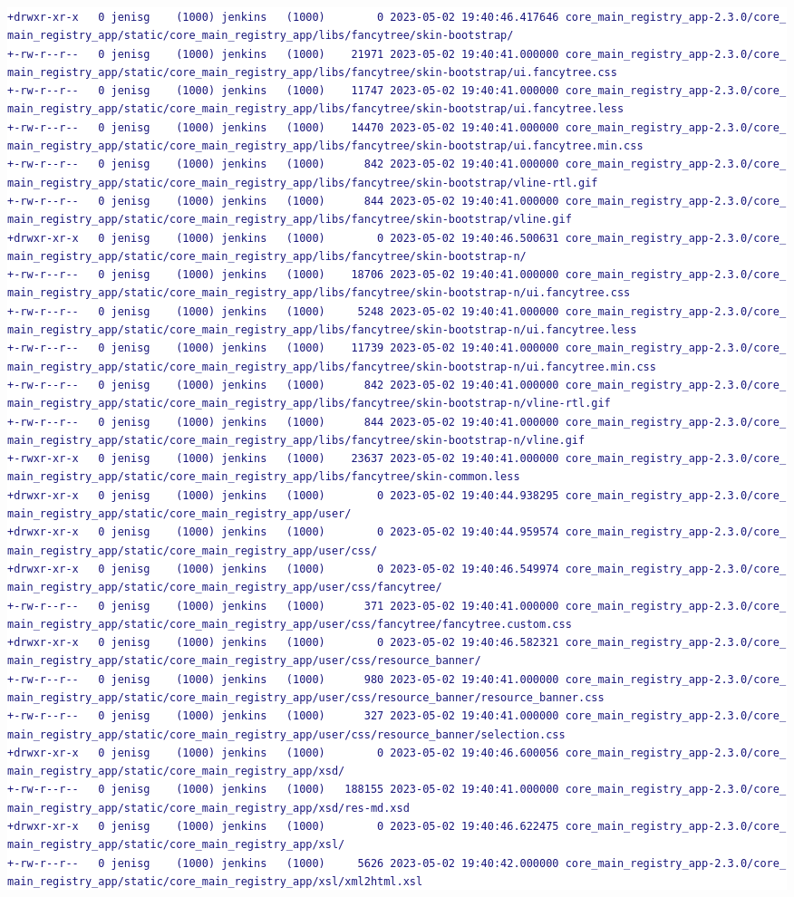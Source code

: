 ```diff
+drwxr-xr-x   0 jenisg    (1000) jenkins   (1000)        0 2023-05-02 19:40:46.417646 core_main_registry_app-2.3.0/core_main_registry_app/static/core_main_registry_app/libs/fancytree/skin-bootstrap/
+-rw-r--r--   0 jenisg    (1000) jenkins   (1000)    21971 2023-05-02 19:40:41.000000 core_main_registry_app-2.3.0/core_main_registry_app/static/core_main_registry_app/libs/fancytree/skin-bootstrap/ui.fancytree.css
+-rw-r--r--   0 jenisg    (1000) jenkins   (1000)    11747 2023-05-02 19:40:41.000000 core_main_registry_app-2.3.0/core_main_registry_app/static/core_main_registry_app/libs/fancytree/skin-bootstrap/ui.fancytree.less
+-rw-r--r--   0 jenisg    (1000) jenkins   (1000)    14470 2023-05-02 19:40:41.000000 core_main_registry_app-2.3.0/core_main_registry_app/static/core_main_registry_app/libs/fancytree/skin-bootstrap/ui.fancytree.min.css
+-rw-r--r--   0 jenisg    (1000) jenkins   (1000)      842 2023-05-02 19:40:41.000000 core_main_registry_app-2.3.0/core_main_registry_app/static/core_main_registry_app/libs/fancytree/skin-bootstrap/vline-rtl.gif
+-rw-r--r--   0 jenisg    (1000) jenkins   (1000)      844 2023-05-02 19:40:41.000000 core_main_registry_app-2.3.0/core_main_registry_app/static/core_main_registry_app/libs/fancytree/skin-bootstrap/vline.gif
+drwxr-xr-x   0 jenisg    (1000) jenkins   (1000)        0 2023-05-02 19:40:46.500631 core_main_registry_app-2.3.0/core_main_registry_app/static/core_main_registry_app/libs/fancytree/skin-bootstrap-n/
+-rw-r--r--   0 jenisg    (1000) jenkins   (1000)    18706 2023-05-02 19:40:41.000000 core_main_registry_app-2.3.0/core_main_registry_app/static/core_main_registry_app/libs/fancytree/skin-bootstrap-n/ui.fancytree.css
+-rw-r--r--   0 jenisg    (1000) jenkins   (1000)     5248 2023-05-02 19:40:41.000000 core_main_registry_app-2.3.0/core_main_registry_app/static/core_main_registry_app/libs/fancytree/skin-bootstrap-n/ui.fancytree.less
+-rw-r--r--   0 jenisg    (1000) jenkins   (1000)    11739 2023-05-02 19:40:41.000000 core_main_registry_app-2.3.0/core_main_registry_app/static/core_main_registry_app/libs/fancytree/skin-bootstrap-n/ui.fancytree.min.css
+-rw-r--r--   0 jenisg    (1000) jenkins   (1000)      842 2023-05-02 19:40:41.000000 core_main_registry_app-2.3.0/core_main_registry_app/static/core_main_registry_app/libs/fancytree/skin-bootstrap-n/vline-rtl.gif
+-rw-r--r--   0 jenisg    (1000) jenkins   (1000)      844 2023-05-02 19:40:41.000000 core_main_registry_app-2.3.0/core_main_registry_app/static/core_main_registry_app/libs/fancytree/skin-bootstrap-n/vline.gif
+-rwxr-xr-x   0 jenisg    (1000) jenkins   (1000)    23637 2023-05-02 19:40:41.000000 core_main_registry_app-2.3.0/core_main_registry_app/static/core_main_registry_app/libs/fancytree/skin-common.less
+drwxr-xr-x   0 jenisg    (1000) jenkins   (1000)        0 2023-05-02 19:40:44.938295 core_main_registry_app-2.3.0/core_main_registry_app/static/core_main_registry_app/user/
+drwxr-xr-x   0 jenisg    (1000) jenkins   (1000)        0 2023-05-02 19:40:44.959574 core_main_registry_app-2.3.0/core_main_registry_app/static/core_main_registry_app/user/css/
+drwxr-xr-x   0 jenisg    (1000) jenkins   (1000)        0 2023-05-02 19:40:46.549974 core_main_registry_app-2.3.0/core_main_registry_app/static/core_main_registry_app/user/css/fancytree/
+-rw-r--r--   0 jenisg    (1000) jenkins   (1000)      371 2023-05-02 19:40:41.000000 core_main_registry_app-2.3.0/core_main_registry_app/static/core_main_registry_app/user/css/fancytree/fancytree.custom.css
+drwxr-xr-x   0 jenisg    (1000) jenkins   (1000)        0 2023-05-02 19:40:46.582321 core_main_registry_app-2.3.0/core_main_registry_app/static/core_main_registry_app/user/css/resource_banner/
+-rw-r--r--   0 jenisg    (1000) jenkins   (1000)      980 2023-05-02 19:40:41.000000 core_main_registry_app-2.3.0/core_main_registry_app/static/core_main_registry_app/user/css/resource_banner/resource_banner.css
+-rw-r--r--   0 jenisg    (1000) jenkins   (1000)      327 2023-05-02 19:40:41.000000 core_main_registry_app-2.3.0/core_main_registry_app/static/core_main_registry_app/user/css/resource_banner/selection.css
+drwxr-xr-x   0 jenisg    (1000) jenkins   (1000)        0 2023-05-02 19:40:46.600056 core_main_registry_app-2.3.0/core_main_registry_app/static/core_main_registry_app/xsd/
+-rw-r--r--   0 jenisg    (1000) jenkins   (1000)   188155 2023-05-02 19:40:41.000000 core_main_registry_app-2.3.0/core_main_registry_app/static/core_main_registry_app/xsd/res-md.xsd
+drwxr-xr-x   0 jenisg    (1000) jenkins   (1000)        0 2023-05-02 19:40:46.622475 core_main_registry_app-2.3.0/core_main_registry_app/static/core_main_registry_app/xsl/
+-rw-r--r--   0 jenisg    (1000) jenkins   (1000)     5626 2023-05-02 19:40:42.000000 core_main_registry_app-2.3.0/core_main_registry_app/static/core_main_registry_app/xsl/xml2html.xsl
```